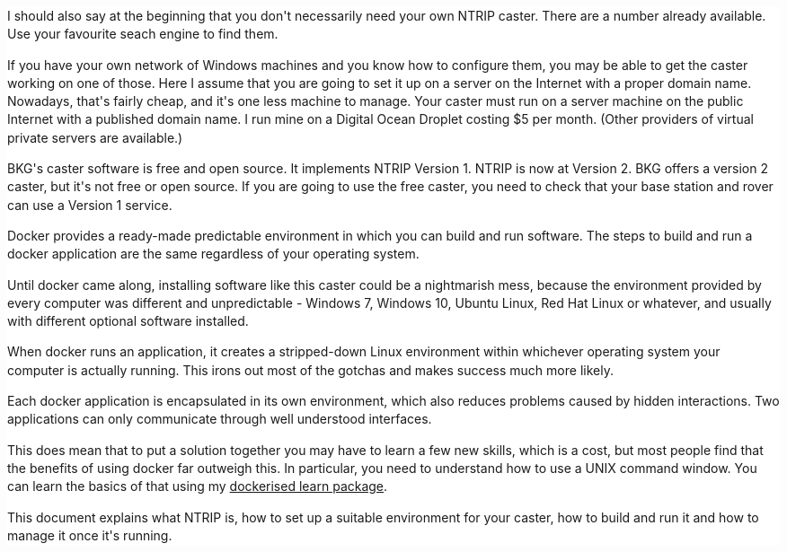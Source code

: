 I should also say at the beginning that
you don't necessarily need your own NTRIP caster.
There are a number already available.
Use your favourite seach engine to find them.

If you have your own network of Windows machines
and you know how to configure them,
you may be able to get the caster working on one of those.
Here I assume that you are going to set it up on a server on the Internet with a proper domain name.
Nowadays, that's fairly cheap,
and it's one less machine to manage.
Your caster must run on a server machine on the public Internet
with a published domain name.
I run mine on a Digital Ocean Droplet costing $5 per month.
(Other providers of virtual private servers are available.)

BKG's caster software is free and open source.
It implements NTRIP Version 1.
NTRIP is now at Version 2.
BKG offers a version 2 caster, but it's not free or open source.
If you are going to use the free caster,
you need to check that your base station and rover can use a Version 1 service.

Docker provides a ready-made predictable environment in which you can build and run software.
The steps to build and run a docker application are the same regardless of your operating system.

Until docker came along,
installing software like this caster could be a nightmarish mess,
because the environment provided by every computer was
different and unpredictable - Windows 7, Windows 10, Ubuntu Linux, Red Hat Linux
or whatever,
and usually with different optional software installed.

When docker runs an application, it creates a stripped-down
Linux environment
within whichever operating system your computer is actually running.
This irons out most of the gotchas and makes success much more likely.

Each docker application is encapsulated in its own environment,
which also reduces problems caused by hidden interactions.
Two applications can only communicate through well understood interfaces.

This does mean that to put a solution together you may have to learn a few new skills,
which is a cost,
but most people find that the benefits of using docker far outweigh this.
In particular,
you need to understand how to use a UNIX command window.
You can learn the basics of that using my
[dockerised learn package](https://github.com/goblimey/learn-unix).

This document explains what NTRIP is,
how to set up a suitable environment
for your caster,
how to build and run it and how to manage it once it's running.

